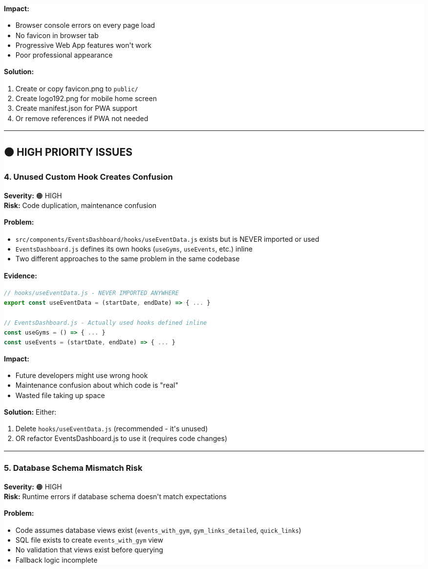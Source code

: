 **Impact:**
- Browser console errors on every page load
- No favicon in browser tab
- Progressive Web App features won't work
- Poor professional appearance

**Solution:**
1. Create or copy favicon.png to `public/`
2. Create logo192.png for mobile home screen
3. Create manifest.json for PWA support
4. Or remove references if PWA not needed

---

## 🟠 HIGH PRIORITY ISSUES

### 4. **Unused Custom Hook Creates Confusion**
**Severity:** 🟠 HIGH  
**Risk:** Code duplication, maintenance confusion

**Problem:**
- `src/components/EventsDashboard/hooks/useEventData.js` exists but is NEVER imported or used
- `EventsDashboard.js` defines its own hooks (`useGyms`, `useEvents`, etc.) inline
- Two different approaches to the same problem in the same codebase

**Evidence:**
```javascript
// hooks/useEventData.js - NEVER IMPORTED ANYWHERE
export const useEventData = (startDate, endDate) => { ... }

// EventsDashboard.js - Actually used hooks defined inline
const useGyms = () => { ... }
const useEvents = (startDate, endDate) => { ... }
```

**Impact:**
- Future developers might use wrong hook
- Maintenance confusion about which code is "real"
- Wasted file taking up space

**Solution:**
Either:
1. Delete `hooks/useEventData.js` (recommended - it's unused)
2. OR refactor EventsDashboard.js to use it (requires code changes)

---

### 5. **Database Schema Mismatch Risk**
**Severity:** 🟠 HIGH  
**Risk:** Runtime errors if database schema doesn't match expectations

**Problem:**
- Code assumes database views exist (`events_with_gym`, `gym_links_detailed`, `quick_links`)
- SQL file exists to create `events_with_gym` view
- No validation that views exist before querying
- Fallback logic incomplete

